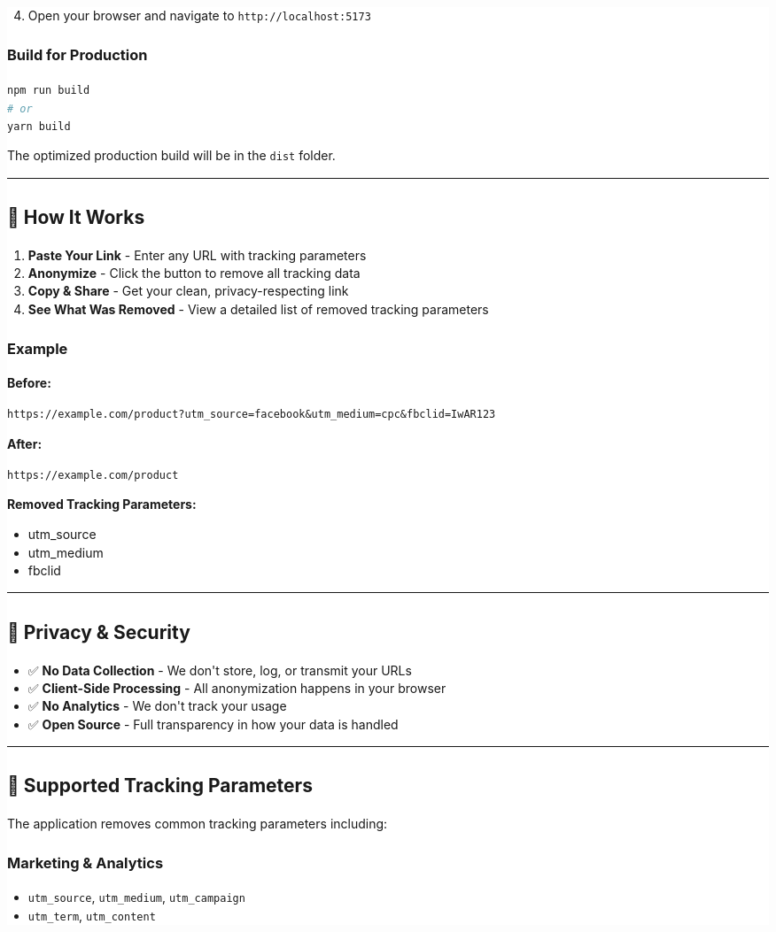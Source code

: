 4. Open your browser and navigate to `http://localhost:5173`

### Build for Production

```bash
npm run build
# or
yarn build
```

The optimized production build will be in the `dist` folder.

---

## 📖 How It Works

1. **Paste Your Link** - Enter any URL with tracking parameters
2. **Anonymize** - Click the button to remove all tracking data
3. **Copy & Share** - Get your clean, privacy-respecting link
4. **See What Was Removed** - View a detailed list of removed tracking parameters

### Example

**Before:**
```
https://example.com/product?utm_source=facebook&utm_medium=cpc&fbclid=IwAR123
```

**After:**
```
https://example.com/product
```

**Removed Tracking Parameters:**
- utm_source
- utm_medium
- fbclid

---

## 🔐 Privacy & Security

- ✅ **No Data Collection** - We don't store, log, or transmit your URLs
- ✅ **Client-Side Processing** - All anonymization happens in your browser
- ✅ **No Analytics** - We don't track your usage
- ✅ **Open Source** - Full transparency in how your data is handled

---

## 🎯 Supported Tracking Parameters

The application removes common tracking parameters including:

### Marketing & Analytics
- `utm_source`, `utm_medium`, `utm_campaign`
- `utm_term`, `utm_content`
